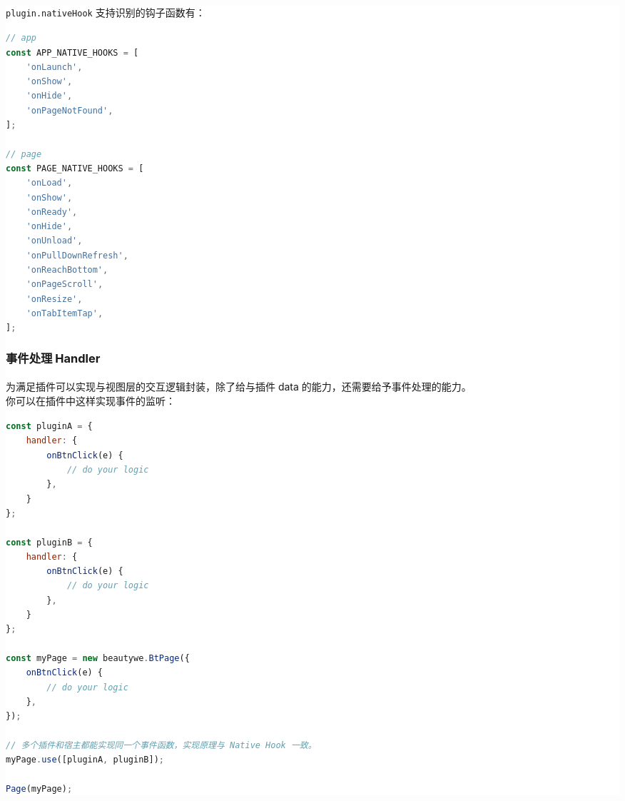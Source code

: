 
`plugin.nativeHook` 支持识别的钩子函数有：
``` javascript
// app
const APP_NATIVE_HOOKS = [
    'onLaunch',
    'onShow',
    'onHide',
    'onPageNotFound',
];

// page
const PAGE_NATIVE_HOOKS = [
    'onLoad',
    'onShow',
    'onReady',
    'onHide',
    'onUnload',
    'onPullDownRefresh',
    'onReachBottom',
    'onPageScroll',
    'onResize',
    'onTabItemTap',
];
```

### 事件处理 Handler

为满足插件可以实现与视图层的交互逻辑封装，除了给与插件 data 的能力，还需要给予事件处理的能力。    
你可以在插件中这样实现事件的监听：

```javascript
const pluginA = {
    handler: {
        onBtnClick(e) {
            // do your logic
        },
    }
};

const pluginB = {
    handler: {
        onBtnClick(e) {
            // do your logic
        },
    }
};

const myPage = new beautywe.BtPage({
    onBtnClick(e) {
        // do your logic
    },
});

// 多个插件和宿主都能实现同一个事件函数，实现原理与 Native Hook 一致。
myPage.use([pluginA, pluginB]);

Page(myPage);
```
